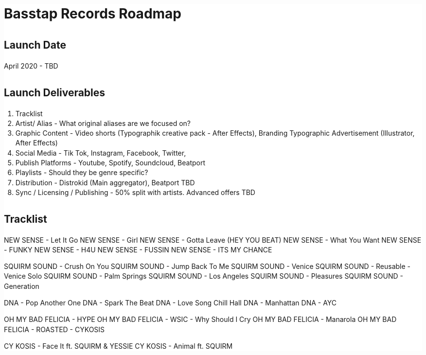 # Basstap Records Roadmap

## Launch Date

April 2020 - TBD

## Launch Deliverables

1. Tracklist
1. Artist/ Alias - What original aliases are we focused on?
1. Graphic Content - Video shorts (Typographik creative pack - After Effects), Branding Typographic Advertisement (Illustrator, After Effects)
1. Social Media - Tik Tok, Instagram, Facebook, Twitter,
1. Publish Platforms - Youtube, Spotify, Soundcloud, Beatport
1. Playlists - Should they be genre specific?
1. Distribution - Distrokid (Main aggregator), Beatport TBD
1. Sync / Licensing / Publishing - 50% split with artists. Advanced offers TBD

## Tracklist

NEW SENSE - Let It Go
NEW SENSE - Girl
NEW SENSE - Gotta Leave (HEY YOU BEAT)
NEW SENSE - What You Want
NEW SENSE - FUNKY
NEW SENSE - H4U
NEW SENSE - FUSSIN
NEW SENSE - ITS MY CHANCE

SQUIRM SOUND - Crush On You
SQUIRM SOUND - Jump Back To Me
SQUIRM SOUND - Venice
SQUIRM SOUND - Reusable - Venice Solo
SQUIRM SOUND - Palm Springs
SQUIRM SOUND - Los Angeles
SQUIRM SOUND - Pleasures
SQUIRM SOUND - Generation

DNA - Pop Another One
DNA - Spark The Beat
DNA - Love Song Chill Hall
DNA - Manhattan
DNA - AYC

OH MY BAD FELICIA - HYPE
OH MY BAD FELICIA - WSIC - Why Should I Cry
OH MY BAD FELICIA - Manarola
OH MY BAD FELICIA - ROASTED - CYKOSIS

CY KOSIS - Face It ft. SQUIRM & YESSIE
CY KOSIS - Animal ft. SQUIRM
